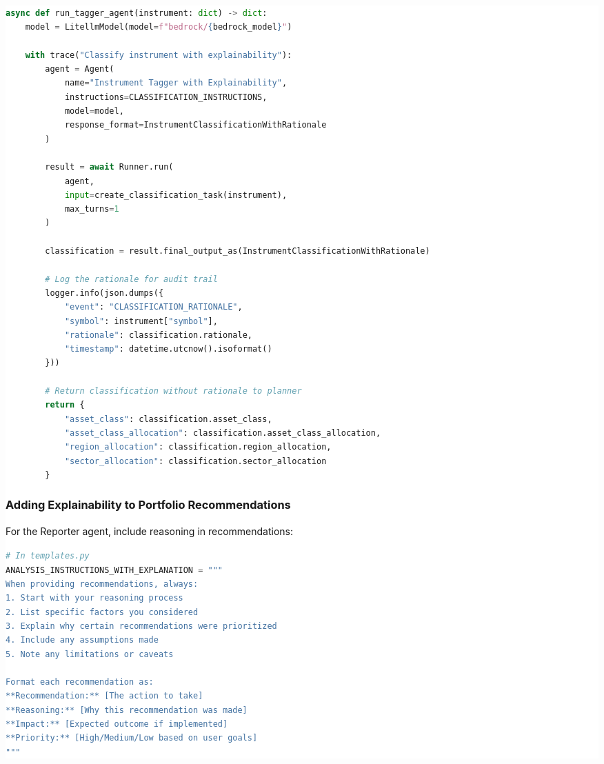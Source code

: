 ```python
async def run_tagger_agent(instrument: dict) -> dict:
    model = LitellmModel(model=f"bedrock/{bedrock_model}")

    with trace("Classify instrument with explainability"):
        agent = Agent(
            name="Instrument Tagger with Explainability",
            instructions=CLASSIFICATION_INSTRUCTIONS,
            model=model,
            response_format=InstrumentClassificationWithRationale
        )

        result = await Runner.run(
            agent,
            input=create_classification_task(instrument),
            max_turns=1
        )

        classification = result.final_output_as(InstrumentClassificationWithRationale)

        # Log the rationale for audit trail
        logger.info(json.dumps({
            "event": "CLASSIFICATION_RATIONALE",
            "symbol": instrument["symbol"],
            "rationale": classification.rationale,
            "timestamp": datetime.utcnow().isoformat()
        }))

        # Return classification without rationale to planner
        return {
            "asset_class": classification.asset_class,
            "asset_class_allocation": classification.asset_class_allocation,
            "region_allocation": classification.region_allocation,
            "sector_allocation": classification.sector_allocation
        }
```

### Adding Explainability to Portfolio Recommendations

For the Reporter agent, include reasoning in recommendations:

```python
# In templates.py
ANALYSIS_INSTRUCTIONS_WITH_EXPLANATION = """
When providing recommendations, always:
1. Start with your reasoning process
2. List specific factors you considered
3. Explain why certain recommendations were prioritized
4. Include any assumptions made
5. Note any limitations or caveats

Format each recommendation as:
**Recommendation:** [The action to take]
**Reasoning:** [Why this recommendation was made]
**Impact:** [Expected outcome if implemented]
**Priority:** [High/Medium/Low based on user goals]
"""
```

